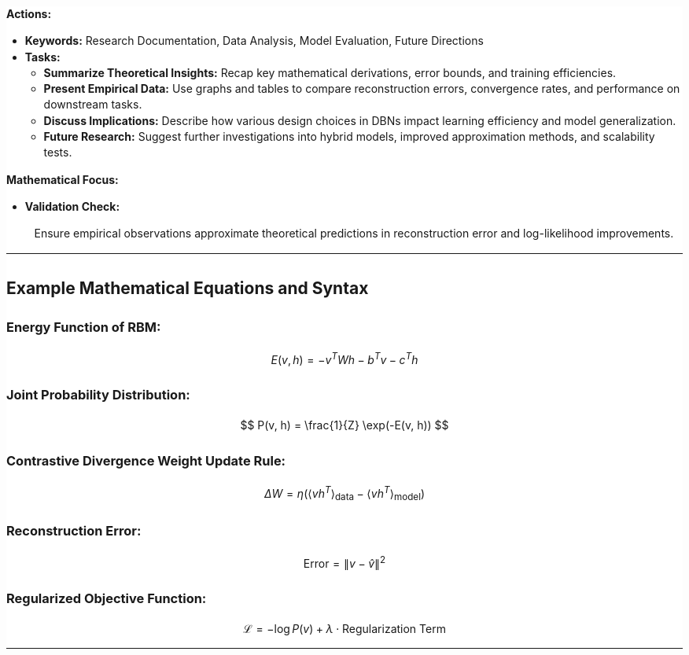 **Actions:**
- **Keywords:** Research Documentation, Data Analysis, Model Evaluation, Future Directions
- **Tasks:**
  - **Summarize Theoretical Insights:** Recap key mathematical derivations, error bounds, and training efficiencies.
  - **Present Empirical Data:** Use graphs and tables to compare reconstruction errors, convergence rates, and performance on downstream tasks.
  - **Discuss Implications:** Describe how various design choices in DBNs impact learning efficiency and model generalization.
  - **Future Research:** Suggest further investigations into hybrid models, improved approximation methods, and scalability tests.

**Mathematical Focus:**
- **Validation Check:**

  $$
  \text{Ensure empirical observations approximate theoretical predictions in reconstruction error and log-likelihood improvements.}
  $$

---

## **Example Mathematical Equations and Syntax**

### **Energy Function of RBM:**

$$
E(v, h) = -v^TWh - b^Tv - c^Th
$$

### **Joint Probability Distribution:**

$$
P(v, h) = \frac{1}{Z} \exp(-E(v, h))
$$

### **Contrastive Divergence Weight Update Rule:**

$$
\Delta W = \eta \left( \langle v h^T \rangle_{\text{data}} - \langle v h^T \rangle_{\text{model}} \right)
$$

### **Reconstruction Error:**

$$
\text{Error} = \| v - \hat{v} \|^2
$$

### **Regularized Objective Function:**

$$
\mathcal{L} = -\log P(v) + \lambda \cdot \text{Regularization Term}
$$

---